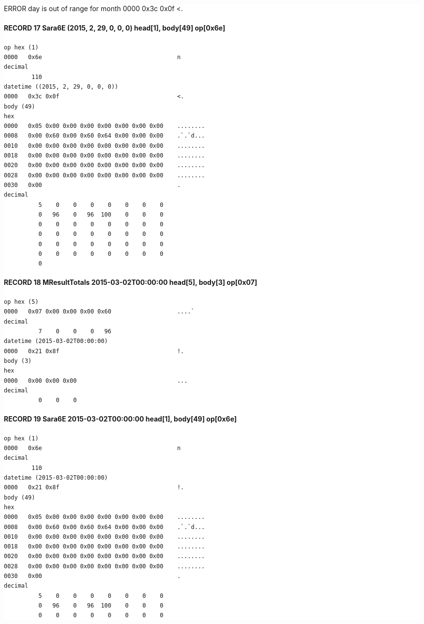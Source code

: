 ERROR day is out of range for month 0000   0x3c 0x0f                                  <.
#### RECORD 17 Sara6E (2015, 2, 29, 0, 0, 0) head[1], body[49] op[0x6e]

    op hex (1)
    0000   0x6e                                       n
    decimal
            110
    datetime ((2015, 2, 29, 0, 0, 0))
    0000   0x3c 0x0f                                  <.
    body (49)
    hex
    0000   0x05 0x00 0x00 0x00 0x00 0x00 0x00 0x00    ........
    0008   0x00 0x60 0x00 0x60 0x64 0x00 0x00 0x00    .`.`d...
    0010   0x00 0x00 0x00 0x00 0x00 0x00 0x00 0x00    ........
    0018   0x00 0x00 0x00 0x00 0x00 0x00 0x00 0x00    ........
    0020   0x00 0x00 0x00 0x00 0x00 0x00 0x00 0x00    ........
    0028   0x00 0x00 0x00 0x00 0x00 0x00 0x00 0x00    ........
    0030   0x00                                       .
    decimal
              5    0    0    0    0    0    0    0
              0   96    0   96  100    0    0    0
              0    0    0    0    0    0    0    0
              0    0    0    0    0    0    0    0
              0    0    0    0    0    0    0    0
              0    0    0    0    0    0    0    0
              0

#### RECORD 18 MResultTotals 2015-03-02T00:00:00 head[5], body[3] op[0x07]

    op hex (5)
    0000   0x07 0x00 0x00 0x00 0x60                   ....`
    decimal
              7    0    0    0   96
    datetime (2015-03-02T00:00:00)
    0000   0x21 0x8f                                  !.
    body (3)
    hex
    0000   0x00 0x00 0x00                             ...
    decimal
              0    0    0

#### RECORD 19 Sara6E 2015-03-02T00:00:00 head[1], body[49] op[0x6e]

    op hex (1)
    0000   0x6e                                       n
    decimal
            110
    datetime (2015-03-02T00:00:00)
    0000   0x21 0x8f                                  !.
    body (49)
    hex
    0000   0x05 0x00 0x00 0x00 0x00 0x00 0x00 0x00    ........
    0008   0x00 0x60 0x00 0x60 0x64 0x00 0x00 0x00    .`.`d...
    0010   0x00 0x00 0x00 0x00 0x00 0x00 0x00 0x00    ........
    0018   0x00 0x00 0x00 0x00 0x00 0x00 0x00 0x00    ........
    0020   0x00 0x00 0x00 0x00 0x00 0x00 0x00 0x00    ........
    0028   0x00 0x00 0x00 0x00 0x00 0x00 0x00 0x00    ........
    0030   0x00                                       .
    decimal
              5    0    0    0    0    0    0    0
              0   96    0   96  100    0    0    0
              0    0    0    0    0    0    0    0
